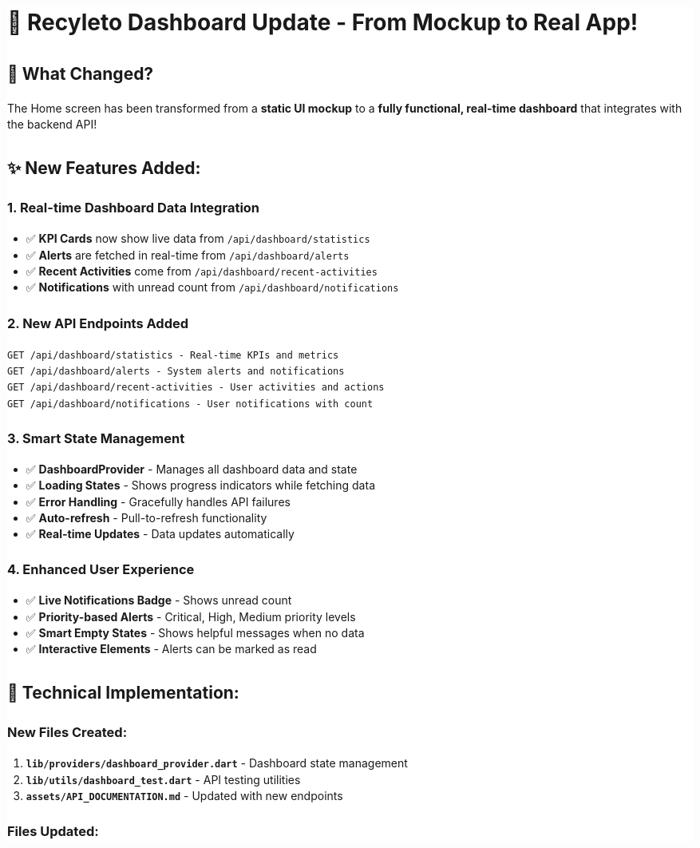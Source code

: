 # 🚀 Recyleto Dashboard Update - From Mockup to Real App!

## 🎯 **What Changed?**

The Home screen has been transformed from a **static UI mockup** to a **fully functional, real-time dashboard** that integrates with the backend API!

## ✨ **New Features Added:**

### 1. **Real-time Dashboard Data Integration**

- ✅ **KPI Cards** now show live data from `/api/dashboard/statistics`
- ✅ **Alerts** are fetched in real-time from `/api/dashboard/alerts`
- ✅ **Recent Activities** come from `/api/dashboard/recent-activities`
- ✅ **Notifications** with unread count from `/api/dashboard/notifications`

### 2. **New API Endpoints Added**

```markdown
GET /api/dashboard/statistics - Real-time KPIs and metrics
GET /api/dashboard/alerts - System alerts and notifications
GET /api/dashboard/recent-activities - User activities and actions
GET /api/dashboard/notifications - User notifications with count
```

### 3. **Smart State Management**

- ✅ **DashboardProvider** - Manages all dashboard data and state
- ✅ **Loading States** - Shows progress indicators while fetching data
- ✅ **Error Handling** - Gracefully handles API failures
- ✅ **Auto-refresh** - Pull-to-refresh functionality
- ✅ **Real-time Updates** - Data updates automatically

### 4. **Enhanced User Experience**

- ✅ **Live Notifications Badge** - Shows unread count
- ✅ **Priority-based Alerts** - Critical, High, Medium priority levels
- ✅ **Smart Empty States** - Shows helpful messages when no data
- ✅ **Interactive Elements** - Alerts can be marked as read

## 🔧 **Technical Implementation:**

### **New Files Created:**

1. **`lib/providers/dashboard_provider.dart`** - Dashboard state management
2. **`lib/utils/dashboard_test.dart`** - API testing utilities
3. **`assets/API_DOCUMENTATION.md`** - Updated with new endpoints

### **Files Updated:**
